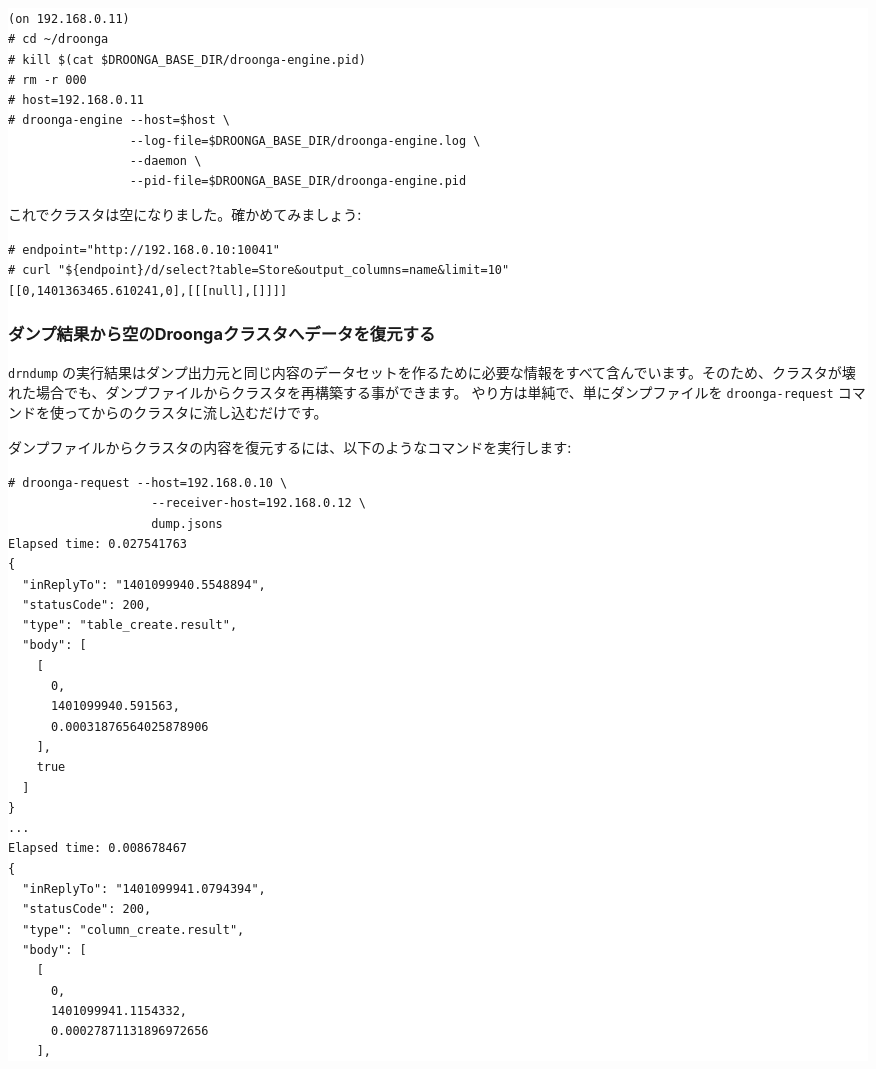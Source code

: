     (on 192.168.0.11)
    # cd ~/droonga
    # kill $(cat $DROONGA_BASE_DIR/droonga-engine.pid)
    # rm -r 000
    # host=192.168.0.11
    # droonga-engine --host=$host \
                     --log-file=$DROONGA_BASE_DIR/droonga-engine.log \
                     --daemon \
                     --pid-file=$DROONGA_BASE_DIR/droonga-engine.pid

これでクラスタは空になりました。確かめてみましょう:

    # endpoint="http://192.168.0.10:10041"
    # curl "${endpoint}/d/select?table=Store&output_columns=name&limit=10"
    [[0,1401363465.610241,0],[[[null],[]]]]

### ダンプ結果から空のDroongaクラスタへデータを復元する

`drndump` の実行結果はダンプ出力元と同じ内容のデータセットを作るために必要な情報をすべて含んでいます。そのため、クラスタが壊れた場合でも、ダンプファイルからクラスタを再構築する事ができます。
やり方は単純で、単にダンプファイルを `droonga-request` コマンドを使ってからのクラスタに流し込むだけです。

ダンプファイルからクラスタの内容を復元するには、以下のようなコマンドを実行します:

~~~
# droonga-request --host=192.168.0.10 \
                    --receiver-host=192.168.0.12 \
                    dump.jsons
Elapsed time: 0.027541763
{
  "inReplyTo": "1401099940.5548894",
  "statusCode": 200,
  "type": "table_create.result",
  "body": [
    [
      0,
      1401099940.591563,
      0.00031876564025878906
    ],
    true
  ]
}
...
Elapsed time: 0.008678467
{
  "inReplyTo": "1401099941.0794394",
  "statusCode": 200,
  "type": "column_create.result",
  "body": [
    [
      0,
      1401099941.1154332,
      0.00027871131896972656
    ],
~~~

  [Ubuntu]: http://www.ubuntu.com/
  [Droonga]: https://droonga.org/
  [Groonga]: http://groonga.org/
  [command reference]: ../../reference/commands/